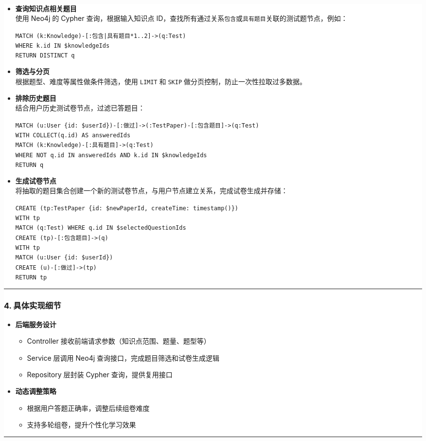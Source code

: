 - **查询知识点相关题目**  
    使用 Neo4j 的 Cypher 查询，根据输入知识点 ID，查找所有通过关系`包含`或`具有题目`关联的测试题节点，例如：
    
    ```cypher
    MATCH (k:Knowledge)-[:包含|具有题目*1..2]->(q:Test)
    WHERE k.id IN $knowledgeIds
    RETURN DISTINCT q
    ```
    
- **筛选与分页**  
    根据题型、难度等属性做条件筛选，使用 `LIMIT` 和 `SKIP` 做分页控制，防止一次性拉取过多数据。
    
- **排除历史题目**  
    结合用户历史测试卷节点，过滤已答题目：
    
    ```cypher
    MATCH (u:User {id: $userId})-[:做过]->(:TestPaper)-[:包含题目]->(q:Test)
    WITH COLLECT(q.id) AS answeredIds
    MATCH (k:Knowledge)-[:具有题目]->(q:Test)
    WHERE NOT q.id IN answeredIds AND k.id IN $knowledgeIds
    RETURN q
    ```
    
- **生成试卷节点**  
    将抽取的题目集合创建一个新的测试卷节点，与用户节点建立关系，完成试卷生成并存储：
    
    ```cypher
    CREATE (tp:TestPaper {id: $newPaperId, createTime: timestamp()})
    WITH tp
    MATCH (q:Test) WHERE q.id IN $selectedQuestionIds
    CREATE (tp)-[:包含题目]->(q)
    WITH tp
    MATCH (u:User {id: $userId})
    CREATE (u)-[:做过]->(tp)
    RETURN tp
    ```
    

---

### 4. 具体实现细节

- **后端服务设计**
    
    - Controller 接收前端请求参数（知识点范围、题量、题型等）
        
    - Service 层调用 Neo4j 查询接口，完成题目筛选和试卷生成逻辑
        
    - Repository 层封装 Cypher 查询，提供复用接口
        
- **动态调整策略**
    
    - 根据用户答题正确率，调整后续组卷难度
        
    - 支持多轮组卷，提升个性化学习效果
        

---
